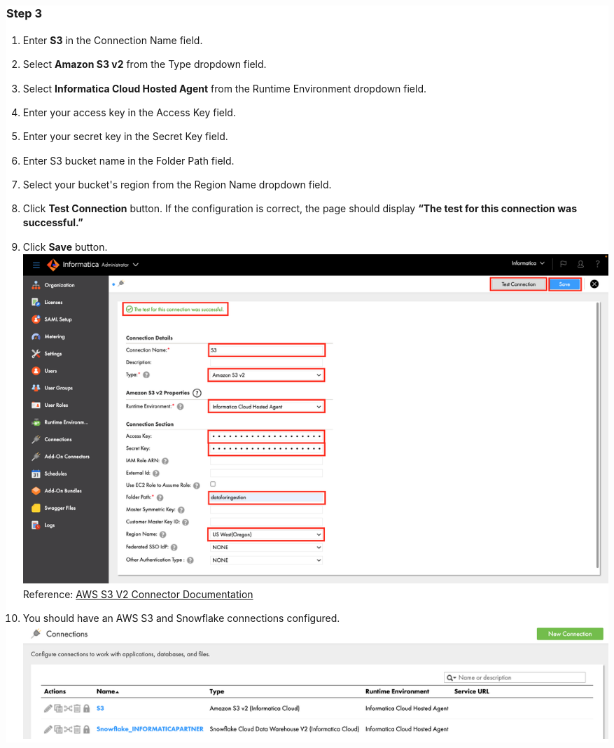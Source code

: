 ### Step 3
1.	Enter **S3** in the Connection Name field.
2.	Select **Amazon S3 v2** from the Type dropdown field.
3.	Select **Informatica Cloud Hosted Agent** from the Runtime Environment dropdown field.  
4.	Enter your access key in the Access Key field.
5.	Enter your secret key in the Secret Key field.
6.	Enter S3 bucket name in the Folder Path field.
7.	Select your bucket's region from the Region Name dropdown field.
8.	Click **Test Connection** button.  If the configuration is correct, the page should display **“The test for this connection was successful.”** 
9.	Click **Save** button.
![S3Connection](assets/Lab2_Picture22.png)
Reference: [AWS S3 V2 Connector Documentation](https://docs.informatica.com/integration-cloud/cloud-data-integration-connectors/current-version/amazon-s3-v2-connector/amazon-s3-v2-connections/amazon-s3-v2-connection-properties.html)

10. You should have an AWS S3 and Snowflake connections configured.
![S3andSnowflake](assets/Lab2_Picture23.png)
